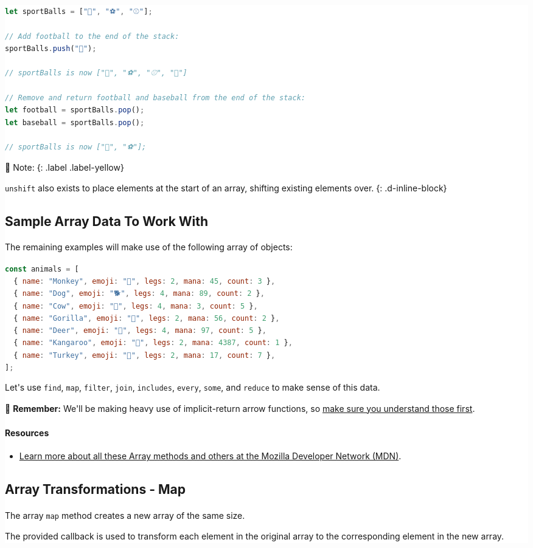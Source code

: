 ```javascript
let sportBalls = ["🏀", "⚽", "⚾"];

// Add football to the end of the stack:
sportBalls.push("🏈");

// sportBalls is now ["🏀", "⚽", "⚾", "🏈"]

// Remove and return football and baseball from the end of the stack:
let football = sportBalls.pop();
let baseball = sportBalls.pop();

// sportBalls is now ["🏀", "⚽"];
```

🎵 Note:
{: .label .label-yellow}

`unshift` also exists to place elements at the start of an array, shifting existing elements over.
{: .d-inline-block}

## Sample Array Data To Work With

The remaining examples will make use of the following array of objects:

```javascript
const animals = [
  { name: "Monkey", emoji: "🐒", legs: 2, mana: 45, count: 3 },
  { name: "Dog", emoji: "🐕", legs: 4, mana: 89, count: 2 },
  { name: "Cow", emoji: "🐄", legs: 4, mana: 3, count: 5 },
  { name: "Gorilla", emoji: "🦍", legs: 2, mana: 56, count: 2 },
  { name: "Deer", emoji: "🦌", legs: 4, mana: 97, count: 5 },
  { name: "Kangaroo", emoji: "🦘", legs: 2, mana: 4387, count: 1 },
  { name: "Turkey", emoji: "🦃", legs: 2, mana: 17, count: 7 },
];
```

Let's use `find`, `map`, `filter`, `join`, `includes`, `every`, `some`, and `reduce` to make sense of this data.

📢 **Remember:** We'll be making heavy use of implicit-return arrow functions, so [make sure you understand those first](/Applied-Math-For-Games-1/docs/05-advanced-javascript/01-javascript-functions.html).

#### Resources

- [Learn more about all these Array methods and others at the Mozilla Developer Network (MDN)](https://developer.mozilla.org/en-US/docs/Web/JavaScript/Reference/Global_Objects/Array).

## Array Transformations - Map

The array `map` method creates a new array of the same size.

The provided callback is used to transform each element in the original array to the corresponding element in the new array.
